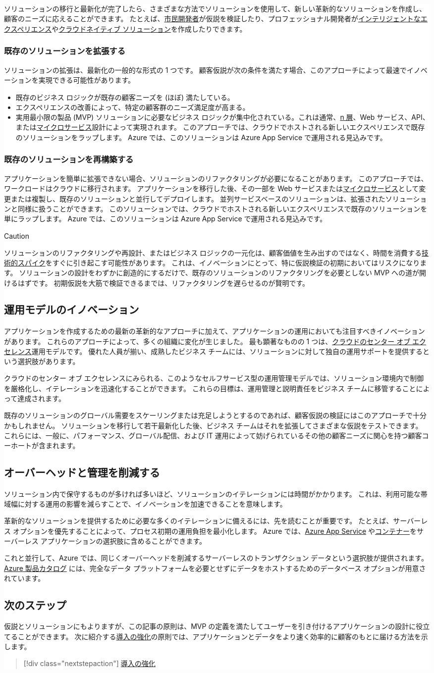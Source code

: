 ソリューションの移行と最新化が完了したら、さまざまな方法でソリューションを使用して、新しい革新的なソリューションを作成し、顧客のニーズに応えることができます。 たとえば、[市民開発者](#citizen-developers)が仮説を検証したり、プロフェッショナル開発者が[インテリジェントなエクスペリエンス](#intelligent-experiences)や[クラウドネイティブ ソリューション](#cloud-native-solutions)を作成したりできます。

### <a name="extend-an-existing-solution"></a>既存のソリューションを拡張する

ソリューションの拡張は、最新化の一般的な形式の 1 つです。 顧客仮説が次の条件を満たす場合、このアプローチによって最速でイノベーションを実現できる可能性があります。

- 既存のビジネス ロジックが既存の顧客ニーズを (ほぼ) 満たしている。
- エクスペリエンスの改善によって、特定の顧客群のニーズ満足度が高まる。
- 実用最小限の製品 (MVP) ソリューションに必要なビジネス ロジックが集中化されている。これは通常、[n 層](/azure/architecture/guide/architecture-styles/n-tier)、Web サービス、API、または[マイクロサービス](/azure/architecture/guide/architecture-styles/microservices)設計によって実現されます。 このアプローチでは、クラウドでホストされる新しいエクスペリエンスで既存のソリューションをラップします。 Azure では、このソリューションは Azure App Service で運用される見込みです。

### <a name="rebuild-an-existing-solution"></a>既存のソリューションを再構築する

アプリケーションを簡単に拡張できない場合、ソリューションのリファクタリングが必要になることがあります。 このアプローチでは、ワークロードはクラウドに移行されます。 アプリケーションを移行した後、その一部を Web サービスまたは[マイクロサービス](/azure/architecture/guide/architecture-styles/microservices)として変更または複製し、既存のソリューションと並行してデプロイします。 並列サービスベースのソリューションは、拡張されたソリューションと同様に扱うことができます。 このソリューションでは、クラウドでホストされる新しいエクスペリエンスで既存のソリューションを単にラップします。 Azure では、このソリューションは Azure App Service で運用される見込みです。

> [!CAUTION]
> ソリューションのリファクタリングや再設計、またはビジネス ロジックの一元化は、顧客価値を生み出すのではなく、時間を消費する[技術的スパイク](./build.md#reduce-complexity-and-delay-technical-spikes)をすぐに引き起こす可能性があります。 これは、イノベーションにとって、特に仮説検証の初期においてはリスクになります。 ソリューションの設計をわずかに創造的にするだけで、既存のソリューションのリファクタリングを必要としない MVP への道が開けるはずです。 初期仮説を大筋で検証できるまでは、リファクタリングを遅らせるのが賢明です。

## <a name="operating-model-innovations"></a>運用モデルのイノベーション

アプリケーションを作成するための最新の革新的なアプローチに加えて、アプリケーションの運用においても注目すべきイノベーションがあります。 これらのアプローチによって、多くの組織に変化が生じました。 最も顕著なものの 1 つは、[クラウドのセンター オブ エクセレンス](../../organize/cloud-center-of-excellence.md)運用モデルです。 優れた人員が揃い、成熟したビジネス チームには、ソリューションに対して独自の運用サポートを提供するという選択肢があります。

クラウドのセンター オブ エクセレンスにみられる、このようなセルフサービス型の運用管理モデルでは、ソリューション環境内で制御を厳格化し、イテレーションを迅速化することができます。 これらの目標は、運用管理と説明責任をビジネス チームに移管することによって達成されます。

既存のソリューションのグローバル需要をスケーリングまたは充足しようとするのであれば、顧客仮説の検証にはこのアプローチで十分かもしれません。 ソリューションを移行して若干最新化した後、ビジネス チームはそれを拡張してさまざまな仮説をテストできます。 これらには、一般に、パフォーマンス、グローバル配信、および IT 運用によって妨げられているその他の顧客ニーズに関心を持つ顧客コーホートが含まれます。

## <a name="reduce-overhead-and-management"></a>オーバーヘッドと管理を削減する

ソリューション内で保守するものが多ければ多いほど、ソリューションのイテレーションには時間がかかります。 これは、利用可能な帯域幅に対する運用の影響を減らすことで、イノベーションを加速できることを意味します。

革新的なソリューションを提供するために必要な多くのイテレーションに備えるには、先を読むことが重要です。 たとえば、サーバーレス オプションを優先することによって、プロセス初期の運用負担を最小化します。 Azure では、[Azure App Service](/azure/app-service/overview) や[コンテナー](/azure/containers/)をサーバーレス アプリケーションの選択肢に含めることができます。

これと並行して、Azure では、同じくオーバーヘッドを削減するサーバーレスのトランザクション データという選択肢が提供されます。 [Azure 製品カタログ](/azure/) には、完全なデータ プラットフォームを必要とせずにデータをホストするためのデータベース オプションが用意されています。

## <a name="next-steps"></a>次のステップ

仮説とソリューションにもよりますが、この記事の原則は、MVP の定義を満たしてユーザーを引き付けるアプリケーションの設計に役立てることができます。 次に紹介する[導入の強化](./ci-cd.md)の原則では、アプリケーションとデータをより速く効率的に顧客のもとに届ける方法を示します。

> [!div class="nextstepaction"]
> [導入の強化](./ci-cd.md)
